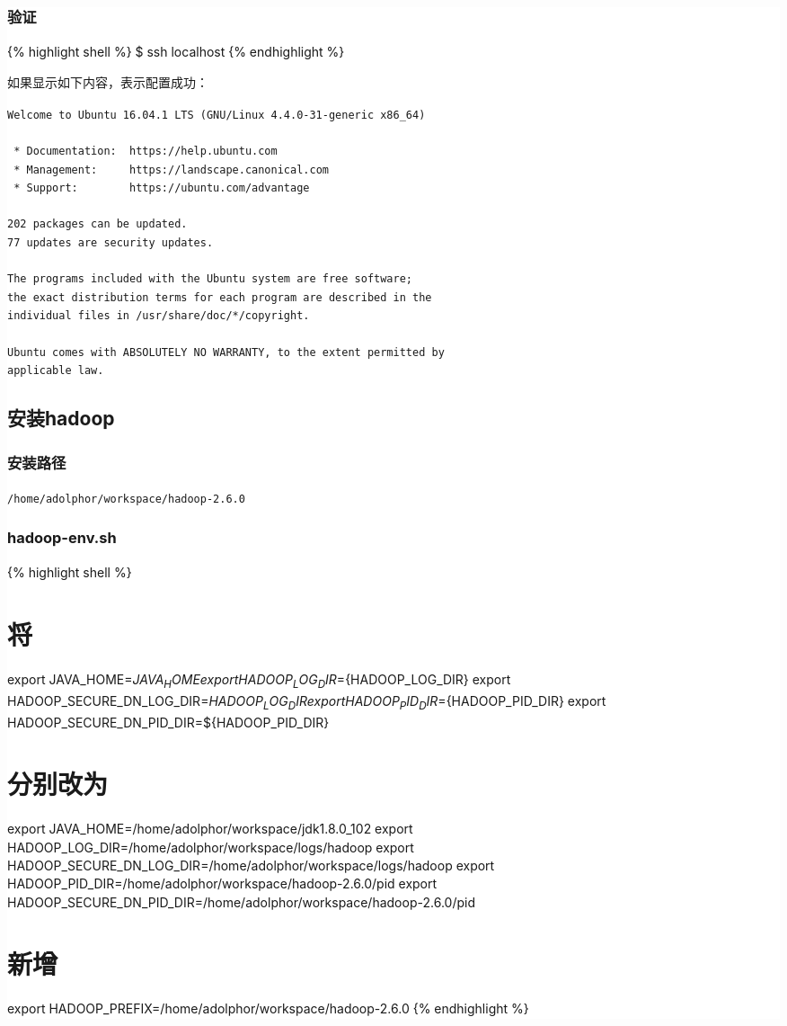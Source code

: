 ###  验证

{% highlight shell %}
$ ssh localhost
{% endhighlight %}

如果显示如下内容，表示配置成功：

```
Welcome to Ubuntu 16.04.1 LTS (GNU/Linux 4.4.0-31-generic x86_64)

 * Documentation:  https://help.ubuntu.com
 * Management:     https://landscape.canonical.com
 * Support:        https://ubuntu.com/advantage

202 packages can be updated.
77 updates are security updates.

The programs included with the Ubuntu system are free software;
the exact distribution terms for each program are described in the
individual files in /usr/share/doc/*/copyright.

Ubuntu comes with ABSOLUTELY NO WARRANTY, to the extent permitted by
applicable law.
```

## 安装hadoop

### 安装路径

```
/home/adolphor/workspace/hadoop-2.6.0
```

### hadoop-env.sh

{% highlight shell %}
# 将
export JAVA_HOME=${JAVA_HOME}
export HADOOP_LOG_DIR=${HADOOP_LOG_DIR}
export HADOOP_SECURE_DN_LOG_DIR=${HADOOP_LOG_DIR}
export HADOOP_PID_DIR=${HADOOP_PID_DIR}
export HADOOP_SECURE_DN_PID_DIR=${HADOOP_PID_DIR}
# 分别改为
export JAVA_HOME=/home/adolphor/workspace/jdk1.8.0_102
export HADOOP_LOG_DIR=/home/adolphor/workspace/logs/hadoop
export HADOOP_SECURE_DN_LOG_DIR=/home/adolphor/workspace/logs/hadoop
export HADOOP_PID_DIR=/home/adolphor/workspace/hadoop-2.6.0/pid
export HADOOP_SECURE_DN_PID_DIR=/home/adolphor/workspace/hadoop-2.6.0/pid
# 新增
export HADOOP_PREFIX=/home/adolphor/workspace/hadoop-2.6.0
{% endhighlight %}
